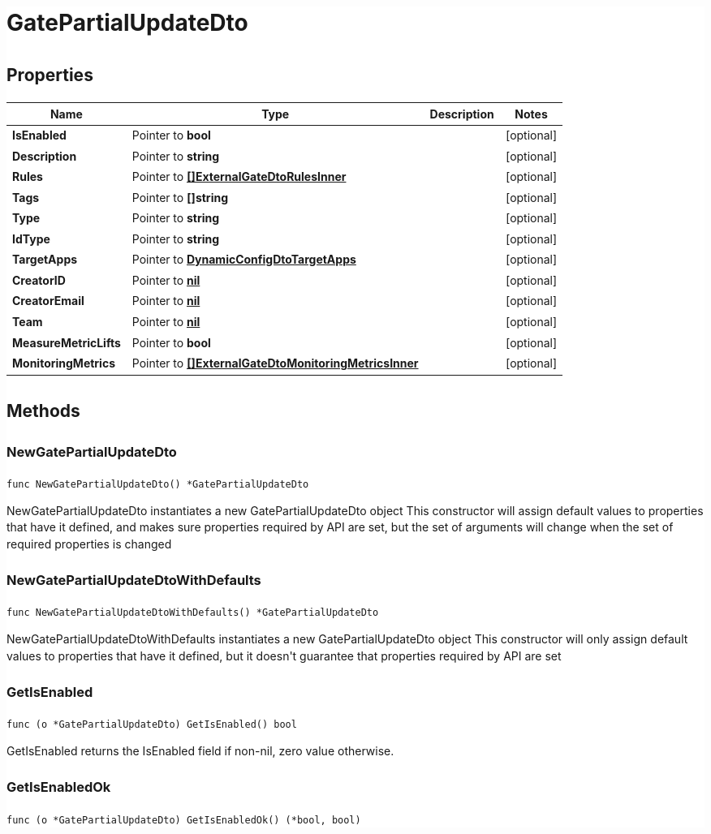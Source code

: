 # GatePartialUpdateDto

## Properties

Name | Type | Description | Notes
------------ | ------------- | ------------- | -------------
**IsEnabled** | Pointer to **bool** |  | [optional] 
**Description** | Pointer to **string** |  | [optional] 
**Rules** | Pointer to [**[]ExternalGateDtoRulesInner**](ExternalGateDtoRulesInner.md) |  | [optional] 
**Tags** | Pointer to **[]string** |  | [optional] 
**Type** | Pointer to **string** |  | [optional] 
**IdType** | Pointer to **string** |  | [optional] 
**TargetApps** | Pointer to [**DynamicConfigDtoTargetApps**](DynamicConfigDtoTargetApps.md) |  | [optional] 
**CreatorID** | Pointer to [**nil**](nil.md) |  | [optional] 
**CreatorEmail** | Pointer to [**nil**](nil.md) |  | [optional] 
**Team** | Pointer to [**nil**](nil.md) |  | [optional] 
**MeasureMetricLifts** | Pointer to **bool** |  | [optional] 
**MonitoringMetrics** | Pointer to [**[]ExternalGateDtoMonitoringMetricsInner**](ExternalGateDtoMonitoringMetricsInner.md) |  | [optional] 

## Methods

### NewGatePartialUpdateDto

`func NewGatePartialUpdateDto() *GatePartialUpdateDto`

NewGatePartialUpdateDto instantiates a new GatePartialUpdateDto object
This constructor will assign default values to properties that have it defined,
and makes sure properties required by API are set, but the set of arguments
will change when the set of required properties is changed

### NewGatePartialUpdateDtoWithDefaults

`func NewGatePartialUpdateDtoWithDefaults() *GatePartialUpdateDto`

NewGatePartialUpdateDtoWithDefaults instantiates a new GatePartialUpdateDto object
This constructor will only assign default values to properties that have it defined,
but it doesn't guarantee that properties required by API are set

### GetIsEnabled

`func (o *GatePartialUpdateDto) GetIsEnabled() bool`

GetIsEnabled returns the IsEnabled field if non-nil, zero value otherwise.

### GetIsEnabledOk

`func (o *GatePartialUpdateDto) GetIsEnabledOk() (*bool, bool)`
